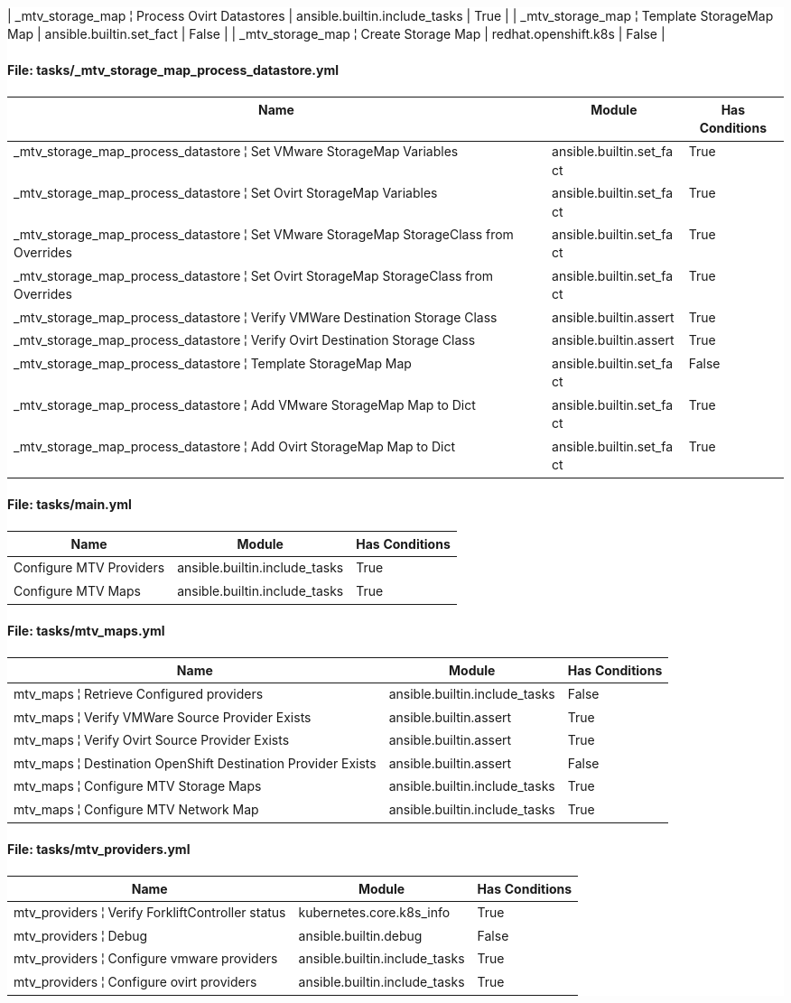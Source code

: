 | _mtv_storage_map ¦ Process Ovirt Datastores | ansible.builtin.include_tasks | True |
| _mtv_storage_map ¦ Template StorageMap Map | ansible.builtin.set_fact | False |
| _mtv_storage_map ¦ Create Storage Map | redhat.openshift.k8s | False |

#### File: tasks/_mtv_storage_map_process_datastore.yml

| Name | Module | Has Conditions |
| ---- | ------ | --------- |
| _mtv_storage_map_process_datastore ¦ Set VMware StorageMap Variables | ansible.builtin.set_fact | True |
| _mtv_storage_map_process_datastore ¦ Set Ovirt StorageMap Variables | ansible.builtin.set_fact | True |
| _mtv_storage_map_process_datastore ¦ Set VMware StorageMap StorageClass from Overrides | ansible.builtin.set_fact | True |
| _mtv_storage_map_process_datastore ¦ Set Ovirt StorageMap StorageClass from Overrides | ansible.builtin.set_fact | True |
| _mtv_storage_map_process_datastore ¦ Verify VMWare Destination Storage Class | ansible.builtin.assert | True |
| _mtv_storage_map_process_datastore ¦ Verify Ovirt Destination Storage Class | ansible.builtin.assert | True |
| _mtv_storage_map_process_datastore ¦ Template StorageMap Map | ansible.builtin.set_fact | False |
| _mtv_storage_map_process_datastore ¦ Add VMware StorageMap Map to Dict | ansible.builtin.set_fact | True |
| _mtv_storage_map_process_datastore ¦ Add Ovirt StorageMap Map to Dict | ansible.builtin.set_fact | True |

#### File: tasks/main.yml

| Name | Module | Has Conditions |
| ---- | ------ | --------- |
| Configure MTV Providers | ansible.builtin.include_tasks | True |
| Configure MTV Maps | ansible.builtin.include_tasks | True |

#### File: tasks/mtv_maps.yml

| Name | Module | Has Conditions |
| ---- | ------ | --------- |
| mtv_maps ¦ Retrieve Configured providers | ansible.builtin.include_tasks | False |
| mtv_maps ¦ Verify VMWare Source Provider Exists | ansible.builtin.assert | True |
| mtv_maps ¦ Verify Ovirt Source Provider Exists | ansible.builtin.assert | True |
| mtv_maps ¦ Destination OpenShift Destination Provider Exists | ansible.builtin.assert | False |
| mtv_maps ¦ Configure MTV Storage Maps | ansible.builtin.include_tasks | True |
| mtv_maps ¦ Configure MTV Network Map | ansible.builtin.include_tasks | True |

#### File: tasks/mtv_providers.yml

| Name | Module | Has Conditions |
| ---- | ------ | --------- |
| mtv_providers ¦ Verify ForkliftController status | kubernetes.core.k8s_info | True |
| mtv_providers ¦ Debug | ansible.builtin.debug | False |
| mtv_providers ¦ Configure vmware providers | ansible.builtin.include_tasks | True |
| mtv_providers ¦ Configure ovirt providers | ansible.builtin.include_tasks | True |
